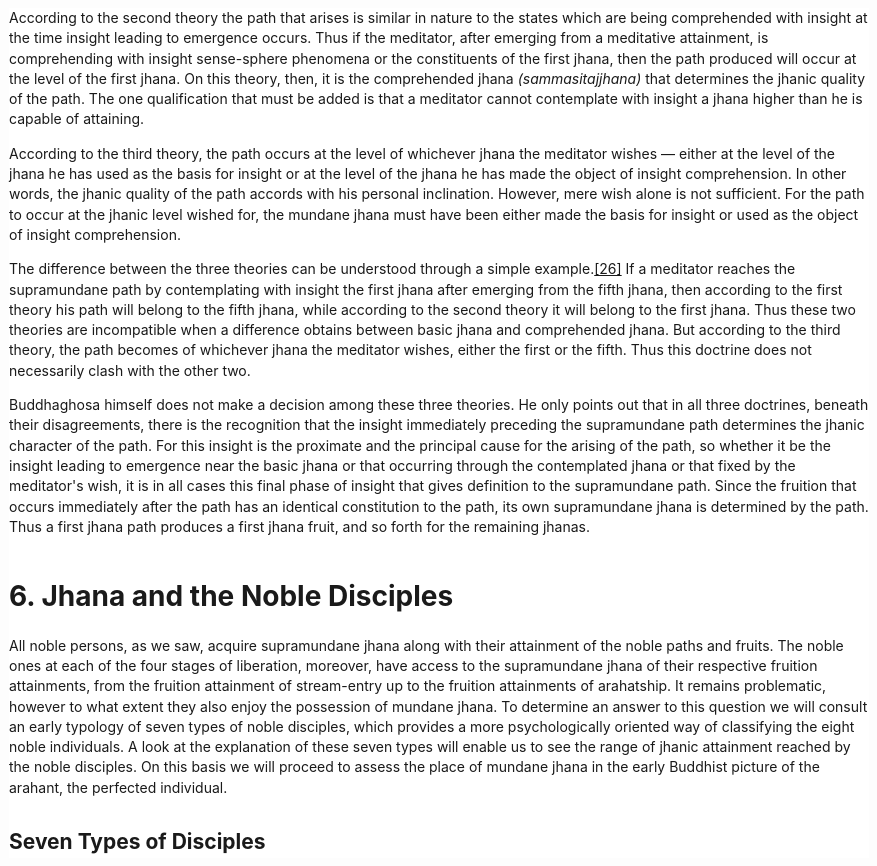 According to the second theory the path that arises is similar in nature to the states which are being comprehended with insight at the time insight leading to emergence occurs. Thus if the meditator, after emerging from a meditative attainment, is comprehending with insight sense-sphere phenomena or the constituents of the first jhana, then the path produced will occur at the level of the first jhana. On this theory, then, it is the comprehended jhana _(sammasitajjhana)_ that determines the jhanic quality of the path. The one qualification that must be added is that a meditator cannot contemplate with insight a jhana higher than he is capable of attaining.

According to the third theory, the path occurs at the level of whichever jhana the meditator wishes — either at the level of the jhana he has used as the basis for insight or at the level of the jhana he has made the object of insight comprehension. In other words, the jhanic quality of the path accords with his personal inclination. However, mere wish alone is not sufficient. For the path to occur at the jhanic level wished for, the mundane jhana must have been either made the basis for insight or used as the object of insight comprehension.

The difference between the three theories can be understood through a simple example.[[26]](https://www.accesstoinsight.org/lib/authors/gunaratana/wheel351.html#fn-26) If a meditator reaches the supramundane path by contemplating with insight the first jhana after emerging from the fifth jhana, then according to the first theory his path will belong to the fifth jhana, while according to the second theory it will belong to the first jhana. Thus these two theories are incompatible when a difference obtains between basic jhana and comprehended jhana. But according to the third theory, the path becomes of whichever jhana the meditator wishes, either the first or the fifth. Thus this doctrine does not necessarily clash with the other two.

Buddhaghosa himself does not make a decision among these three theories. He only points out that in all three doctrines, beneath their disagreements, there is the recognition that the insight immediately preceding the supramundane path determines the jhanic character of the path. For this insight is the proximate and the principal cause for the arising of the path, so whether it be the insight leading to emergence near the basic jhana or that occurring through the contemplated jhana or that fixed by the meditator's wish, it is in all cases this final phase of insight that gives definition to the supramundane path. Since the fruition that occurs immediately after the path has an identical constitution to the path, its own supramundane jhana is determined by the path. Thus a first jhana path produces a first jhana fruit, and so forth for the remaining jhanas.

# 6. Jhana and the Noble Disciples  [](https://www.accesstoinsight.org/lib/authors/gunaratana/wheel351.html#top "Go to top of page")

All noble persons, as we saw, acquire supramundane jhana along with their attainment of the noble paths and fruits. The noble ones at each of the four stages of liberation, moreover, have access to the supramundane jhana of their respective fruition attainments, from the fruition attainment of stream-entry up to the fruition attainments of arahatship. It remains problematic, however to what extent they also enjoy the possession of mundane jhana. To determine an answer to this question we will consult an early typology of seven types of noble disciples, which provides a more psychologically oriented way of classifying the eight noble individuals. A look at the explanation of these seven types will enable us to see the range of jhanic attainment reached by the noble disciples. On this basis we will proceed to assess the place of mundane jhana in the early Buddhist picture of the arahant, the perfected individual.

## Seven Types of Disciples  [](https://www.accesstoinsight.org/lib/authors/gunaratana/wheel351.html#ch6 "Go up")
